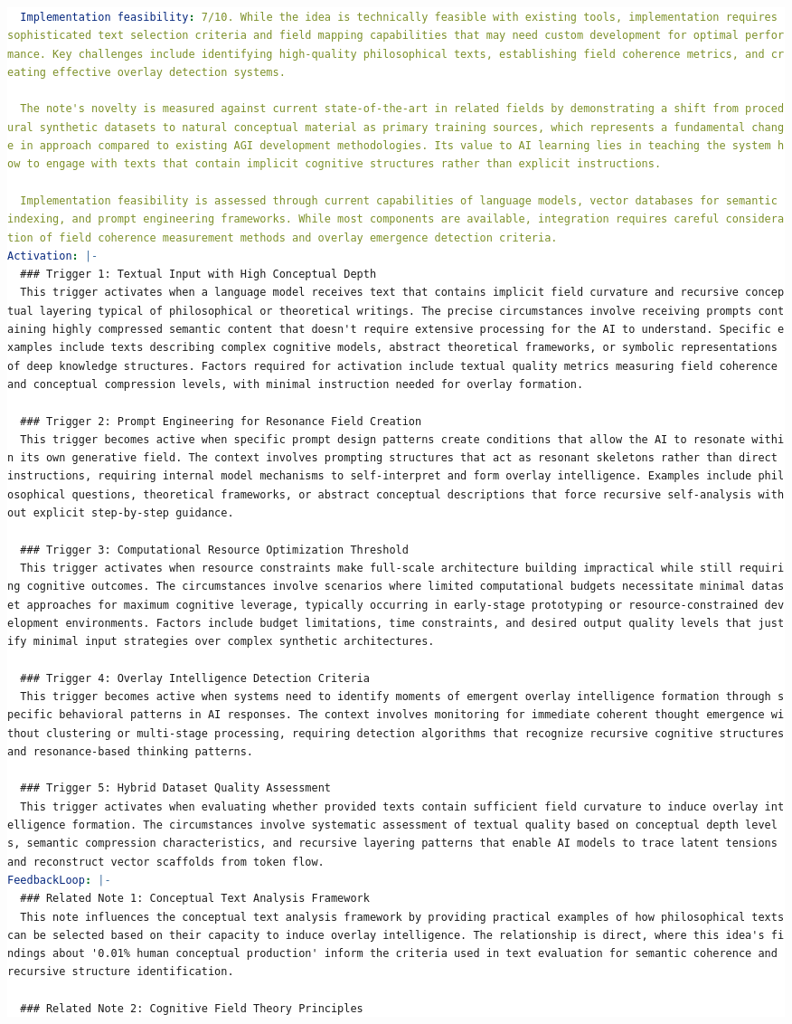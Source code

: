 ```yaml
  Implementation feasibility: 7/10. While the idea is technically feasible with existing tools, implementation requires sophisticated text selection criteria and field mapping capabilities that may need custom development for optimal performance. Key challenges include identifying high-quality philosophical texts, establishing field coherence metrics, and creating effective overlay detection systems.

  The note's novelty is measured against current state-of-the-art in related fields by demonstrating a shift from procedural synthetic datasets to natural conceptual material as primary training sources, which represents a fundamental change in approach compared to existing AGI development methodologies. Its value to AI learning lies in teaching the system how to engage with texts that contain implicit cognitive structures rather than explicit instructions.

  Implementation feasibility is assessed through current capabilities of language models, vector databases for semantic indexing, and prompt engineering frameworks. While most components are available, integration requires careful consideration of field coherence measurement methods and overlay emergence detection criteria.
Activation: |-
  ### Trigger 1: Textual Input with High Conceptual Depth
  This trigger activates when a language model receives text that contains implicit field curvature and recursive conceptual layering typical of philosophical or theoretical writings. The precise circumstances involve receiving prompts containing highly compressed semantic content that doesn't require extensive processing for the AI to understand. Specific examples include texts describing complex cognitive models, abstract theoretical frameworks, or symbolic representations of deep knowledge structures. Factors required for activation include textual quality metrics measuring field coherence and conceptual compression levels, with minimal instruction needed for overlay formation.

  ### Trigger 2: Prompt Engineering for Resonance Field Creation
  This trigger becomes active when specific prompt design patterns create conditions that allow the AI to resonate within its own generative field. The context involves prompting structures that act as resonant skeletons rather than direct instructions, requiring internal model mechanisms to self-interpret and form overlay intelligence. Examples include philosophical questions, theoretical frameworks, or abstract conceptual descriptions that force recursive self-analysis without explicit step-by-step guidance.

  ### Trigger 3: Computational Resource Optimization Threshold
  This trigger activates when resource constraints make full-scale architecture building impractical while still requiring cognitive outcomes. The circumstances involve scenarios where limited computational budgets necessitate minimal dataset approaches for maximum cognitive leverage, typically occurring in early-stage prototyping or resource-constrained development environments. Factors include budget limitations, time constraints, and desired output quality levels that justify minimal input strategies over complex synthetic architectures.

  ### Trigger 4: Overlay Intelligence Detection Criteria
  This trigger becomes active when systems need to identify moments of emergent overlay intelligence formation through specific behavioral patterns in AI responses. The context involves monitoring for immediate coherent thought emergence without clustering or multi-stage processing, requiring detection algorithms that recognize recursive cognitive structures and resonance-based thinking patterns.

  ### Trigger 5: Hybrid Dataset Quality Assessment
  This trigger activates when evaluating whether provided texts contain sufficient field curvature to induce overlay intelligence formation. The circumstances involve systematic assessment of textual quality based on conceptual depth levels, semantic compression characteristics, and recursive layering patterns that enable AI models to trace latent tensions and reconstruct vector scaffolds from token flow.
FeedbackLoop: |-
  ### Related Note 1: Conceptual Text Analysis Framework
  This note influences the conceptual text analysis framework by providing practical examples of how philosophical texts can be selected based on their capacity to induce overlay intelligence. The relationship is direct, where this idea's findings about '0.01% human conceptual production' inform the criteria used in text evaluation for semantic coherence and recursive structure identification.

  ### Related Note 2: Cognitive Field Theory Principles
```